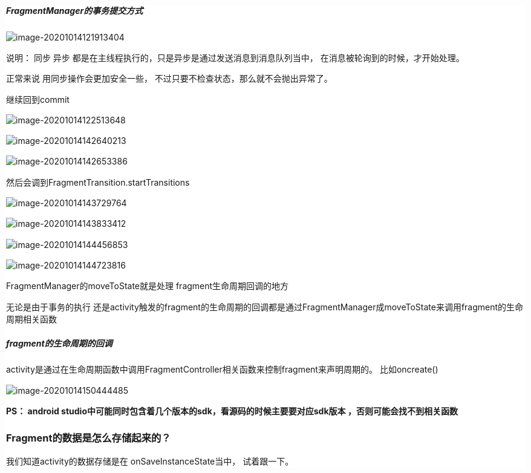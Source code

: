 ##### FragmentManager的事务提交方式

![image-20201014121913404](https://i.loli.net/2020/10/14/JrpCwKiZ1SFUQqx.png)

说明：
同步 异步 都是在主线程执行的，只是异步是通过发送消息到消息队列当中， 在消息被轮询到的时候，才开始处理。

正常来说 用同步操作会更加安全一些， 不过只要不检查状态，那么就不会抛出异常了。



继续回到commit



![image-20201014122513648](https://i.loli.net/2020/10/14/ID9ztYed6bTcZCv.png)


![image-20201014142640213](https://i.loli.net/2020/10/14/a3OoRK5Sy2Vrbmn.png)



![image-20201014142653386](https://i.loli.net/2020/10/14/UF38jsvGAeCSEn6.png)

然后会调到FragmentTransition.startTransitions

![image-20201014143729764](https://i.loli.net/2020/10/14/nq6WA1mMtV352pK.png)

![image-20201014143833412](https://i.loli.net/2020/10/14/8P7lOgMZIX16HLh.png)





![image-20201014144456853](https://i.loli.net/2020/10/14/LJTN4Xlhqs6uyKP.png)

![image-20201014144723816](https://i.loli.net/2020/10/14/tevRxDZcJBKfbOz.png)

FragmentManager的moveToState就是处理 fragment生命周期回调的地方

无论是由于事务的执行 还是activity触发的fragment的生命周期的回调都是通过FragmentManager成moveToState来调用fragment的生命周期相关函数



#####  fragment的生命周期的回调

activity是通过在生命周期函数中调用FragmentController相关函数来控制fragment来声明周期的。
比如oncreate()

![image-20201014150444485](https://i.loli.net/2020/10/14/2S1ECmAB7hftrNl.png)



**PS： android studio中可能同时包含着几个版本的sdk，看源码的时候主要要对应sdk版本 ，否则可能会找不到相关函数**



### Fragment的数据是怎么存储起来的？



我们知道activity的数据存储是在 onSaveInstanceState当中， 试着跟一下。
